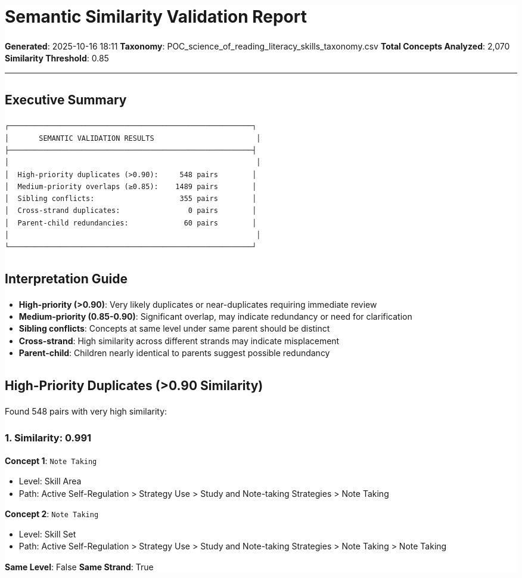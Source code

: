# Semantic Similarity Validation Report

**Generated**: 2025-10-16 18:11
**Taxonomy**: POC_science_of_reading_literacy_skills_taxonomy.csv
**Total Concepts Analyzed**: 2,070
**Similarity Threshold**: 0.85

---

## Executive Summary

```
┌─────────────────────────────────────────────────────────┐
│       SEMANTIC VALIDATION RESULTS                        │
├─────────────────────────────────────────────────────────┤
│                                                          │
│  High-priority duplicates (>0.90):     548 pairs        │
│  Medium-priority overlaps (≥0.85):    1489 pairs        │
│  Sibling conflicts:                    355 pairs        │
│  Cross-strand duplicates:                0 pairs        │
│  Parent-child redundancies:             60 pairs        │
│                                                          │
└─────────────────────────────────────────────────────────┘
```

## Interpretation Guide

- **High-priority (>0.90)**: Very likely duplicates or near-duplicates requiring immediate review
- **Medium-priority (0.85-0.90)**: Significant overlap, may indicate redundancy or need for clarification
- **Sibling conflicts**: Concepts at same level under same parent should be distinct
- **Cross-strand**: High similarity across different strands may indicate misplacement
- **Parent-child**: Children nearly identical to parents suggest possible redundancy

## High-Priority Duplicates (>0.90 Similarity)

Found 548 pairs with very high similarity:

### 1. Similarity: 0.991

**Concept 1**: `Note Taking`
- Level: Skill Area
- Path: Active Self-Regulation > Strategy Use > Study and Note-taking Strategies > Note Taking

**Concept 2**: `Note Taking`
- Level: Skill Set
- Path: Active Self-Regulation > Strategy Use > Study and Note-taking Strategies > Note Taking > Note Taking

**Same Level**: False
**Same Strand**: True
